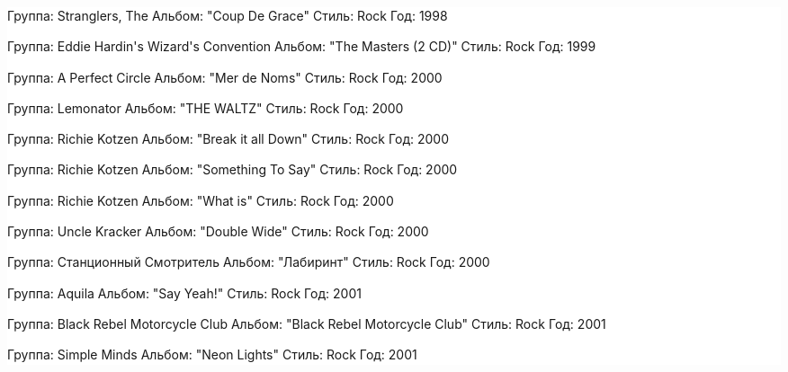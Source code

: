 Группа: Stranglers, The
Альбом: "Coup De Grace"
Стиль: Rock
Год: 1998

Группа: Eddie Hardin's Wizard's Convention
Альбом: "The Masters (2 CD)"
Стиль: Rock
Год: 1999

Группа: A Perfect Circle
Альбом: "Mer de Noms"
Стиль: Rock
Год: 2000

Группа: Lemonator
Альбом: "THE WALTZ"
Стиль: Rock
Год: 2000

Группа: Richie Kotzen
Альбом: "Break it all Down"
Стиль: Rock
Год: 2000

Группа: Richie Kotzen
Альбом: "Something To Say"
Стиль: Rock
Год: 2000

Группа: Richie Kotzen
Альбом: "What is"
Стиль: Rock
Год: 2000

Группа: Uncle Kracker
Альбом: "Double Wide"
Стиль: Rock
Год: 2000

Группа: Станционный Смотритель
Альбом: "Лабиринт"
Стиль: Rock
Год: 2000

Группа: Aquila
Альбом: "Say Yeah!"
Стиль: Rock
Год: 2001

Группа: Black Rebel Motorcycle Club
Альбом: "Black Rebel Motorcycle Club"
Стиль: Rock
Год: 2001

Группа: Simple Minds
Альбом: "Neon Lights"
Стиль: Rock
Год: 2001
